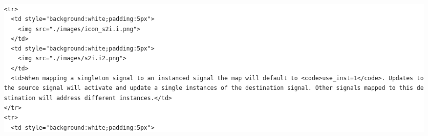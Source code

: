     <tr>
      <td style="background:white;padding:5px">
        <img src="./images/icon_s2i.i.png">
      </td>
      <td style="background:white;padding:5px">
        <img src="./images/s2i.i2.png">
      </td>
      <td>When mapping a singleton signal to an instanced signal the map will default to <code>use_inst=1</code>. Updates to the source signal will activate and update a single instances of the destination signal. Other signals mapped to this destination will address different instances.</td>
    </tr>
    <tr>
      <td style="background:white;padding:5px">